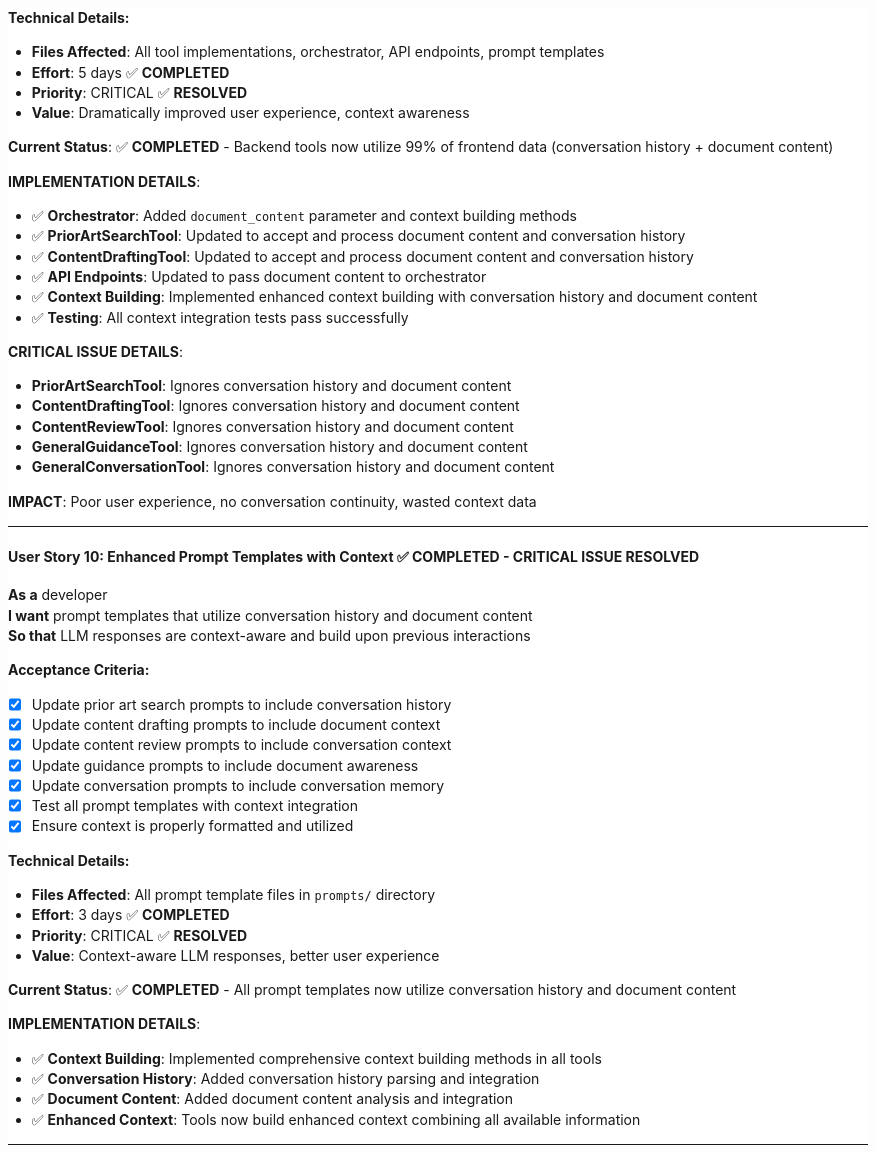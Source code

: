 **Technical Details:**
- **Files Affected**: All tool implementations, orchestrator, API endpoints, prompt templates
- **Effort**: 5 days ✅ **COMPLETED**
- **Priority**: CRITICAL ✅ **RESOLVED**
- **Value**: Dramatically improved user experience, context awareness

**Current Status**: ✅ **COMPLETED** - Backend tools now utilize 99% of frontend data (conversation history + document content)

**IMPLEMENTATION DETAILS**:
- ✅ **Orchestrator**: Added `document_content` parameter and context building methods
- ✅ **PriorArtSearchTool**: Updated to accept and process document content and conversation history
- ✅ **ContentDraftingTool**: Updated to accept and process document content and conversation history
- ✅ **API Endpoints**: Updated to pass document content to orchestrator
- ✅ **Context Building**: Implemented enhanced context building with conversation history and document content
- ✅ **Testing**: All context integration tests pass successfully

**CRITICAL ISSUE DETAILS**:
- **PriorArtSearchTool**: Ignores conversation history and document content
- **ContentDraftingTool**: Ignores conversation history and document content  
- **ContentReviewTool**: Ignores conversation history and document content
- **GeneralGuidanceTool**: Ignores conversation history and document content
- **GeneralConversationTool**: Ignores conversation history and document content

**IMPACT**: Poor user experience, no conversation continuity, wasted context data

---

#### **User Story 10: Enhanced Prompt Templates with Context** ✅ **COMPLETED - CRITICAL ISSUE RESOLVED**
**As a** developer  
**I want** prompt templates that utilize conversation history and document content  
**So that** LLM responses are context-aware and build upon previous interactions  

**Acceptance Criteria:**
- [x] Update prior art search prompts to include conversation history
- [x] Update content drafting prompts to include document context
- [x] Update content review prompts to include conversation context
- [x] Update guidance prompts to include document awareness
- [x] Update conversation prompts to include conversation memory
- [x] Test all prompt templates with context integration
- [x] Ensure context is properly formatted and utilized

**Technical Details:**
- **Files Affected**: All prompt template files in `prompts/` directory
- **Effort**: 3 days ✅ **COMPLETED**
- **Priority**: CRITICAL ✅ **RESOLVED**
- **Value**: Context-aware LLM responses, better user experience

**Current Status**: ✅ **COMPLETED** - All prompt templates now utilize conversation history and document content

**IMPLEMENTATION DETAILS**:
- ✅ **Context Building**: Implemented comprehensive context building methods in all tools
- ✅ **Conversation History**: Added conversation history parsing and integration
- ✅ **Document Content**: Added document content analysis and integration
- ✅ **Enhanced Context**: Tools now build enhanced context combining all available information

---
